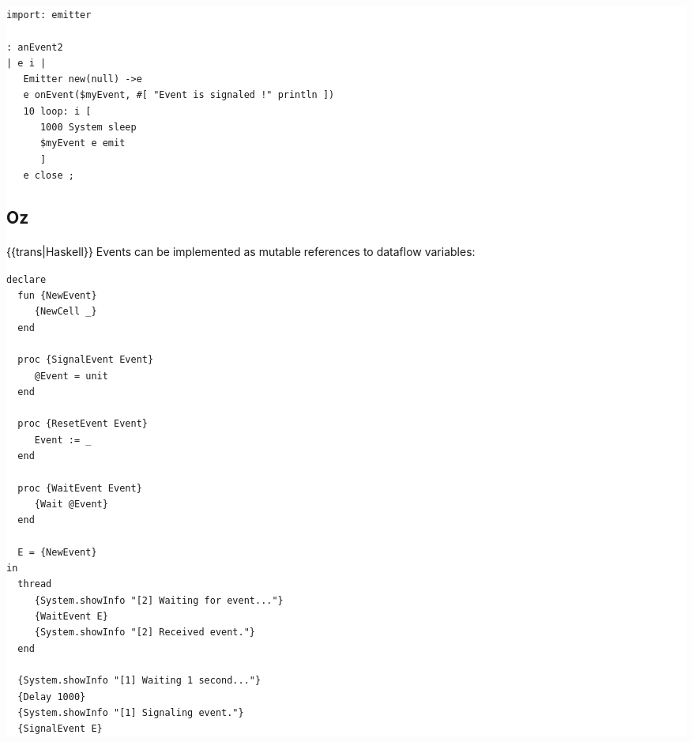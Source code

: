 ```Oforth
import: emitter

: anEvent2
| e i |
   Emitter new(null) ->e
   e onEvent($myEvent, #[ "Event is signaled !" println ])
   10 loop: i [ 
      1000 System sleep
      $myEvent e emit 
      ]
   e close ;
```



## Oz

{{trans|Haskell}}
Events can be implemented as mutable references to dataflow variables:

```oz
declare
  fun {NewEvent}
     {NewCell _}
  end

  proc {SignalEvent Event}
     @Event = unit
  end

  proc {ResetEvent Event}
     Event := _
  end

  proc {WaitEvent Event}
     {Wait @Event}
  end

  E = {NewEvent}
in
  thread
     {System.showInfo "[2] Waiting for event..."}
     {WaitEvent E}
     {System.showInfo "[2] Received event."}
  end

  {System.showInfo "[1] Waiting 1 second..."}
  {Delay 1000}
  {System.showInfo "[1] Signaling event."}
  {SignalEvent E}
```
